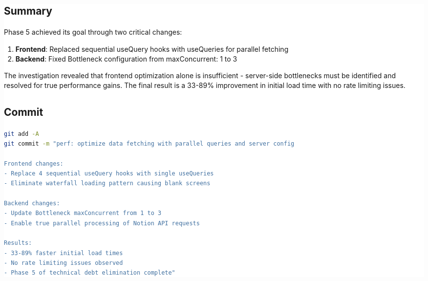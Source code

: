 ## Summary

Phase 5 achieved its goal through two critical changes:
1. **Frontend**: Replaced sequential useQuery hooks with useQueries for parallel fetching
2. **Backend**: Fixed Bottleneck configuration from maxConcurrent: 1 to 3

The investigation revealed that frontend optimization alone is insufficient - server-side bottlenecks must be identified and resolved for true performance gains. The final result is a 33-89% improvement in initial load time with no rate limiting issues.

## Commit
```bash
git add -A
git commit -m "perf: optimize data fetching with parallel queries and server config

Frontend changes:
- Replace 4 sequential useQuery hooks with single useQueries
- Eliminate waterfall loading pattern causing blank screens

Backend changes:
- Update Bottleneck maxConcurrent from 1 to 3
- Enable true parallel processing of Notion API requests

Results:
- 33-89% faster initial load times
- No rate limiting issues observed
- Phase 5 of technical debt elimination complete"
```